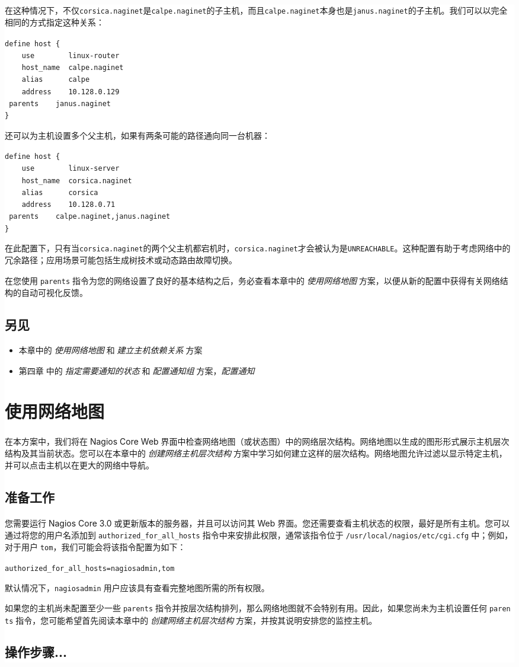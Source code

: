 在这种情况下，不仅`corsica.naginet`是`calpe.naginet`的子主机，而且`calpe.naginet`本身也是`janus.naginet`的子主机。我们可以以完全相同的方式指定这种关系：

```
define host {
    use        linux-router
    host_name  calpe.naginet
    alias      calpe
    address    10.128.0.129
 parents    janus.naginet
}
```

还可以为主机设置多个父主机，如果有两条可能的路径通向同一台机器：

```
define host {
    use        linux-server
    host_name  corsica.naginet
    alias      corsica
    address    10.128.0.71
 parents    calpe.naginet,janus.naginet
}
```

在此配置下，只有当`corsica.naginet`的两个父主机都宕机时，`corsica.naginet`才会被认为是`UNREACHABLE`。这种配置有助于考虑网络中的冗余路径；应用场景可能包括生成树技术或动态路由故障切换。

在您使用 `parents` 指令为您的网络设置了良好的基本结构之后，务必查看本章中的 *使用网络地图* 方案，以便从新的配置中获得有关网络结构的自动可视化反馈。

## 另见

+   本章中的 *使用网络地图* 和 *建立主机依赖关系* 方案

+   第四章 中的 *指定需要通知的状态* 和 *配置通知组* 方案，*配置通知*

# 使用网络地图

在本方案中，我们将在 Nagios Core Web 界面中检查网络地图（或状态图）中的网络层次结构。网络地图以生成的图形形式展示主机层次结构及其当前状态。您可以在本章中的 *创建网络主机层次结构* 方案中学习如何建立这样的层次结构。网络地图允许过滤以显示特定主机，并可以点击主机以在更大的网络中导航。

## 准备工作

您需要运行 Nagios Core 3.0 或更新版本的服务器，并且可以访问其 Web 界面。您还需要查看主机状态的权限，最好是所有主机。您可以通过将您的用户名添加到 `authorized_for_all_hosts` 指令中来安排此权限，通常该指令位于 `/usr/local/nagios/etc/cgi.cfg` 中；例如，对于用户 `tom`，我们可能会将该指令配置为如下：

```
authorized_for_all_hosts=nagiosadmin,tom
```

默认情况下，`nagiosadmin` 用户应该具有查看完整地图所需的所有权限。

如果您的主机尚未配置至少一些 `parents` 指令并按层次结构排列，那么网络地图就不会特别有用。因此，如果您尚未为主机设置任何 `parents` 指令，您可能希望首先阅读本章中的 *创建网络主机层次结构* 方案，并按其说明安排您的监控主机。

## 操作步骤...
